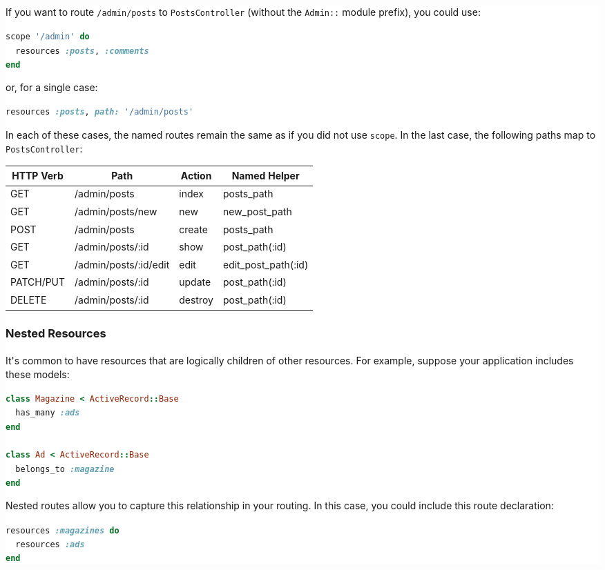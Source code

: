 If you want to route `/admin/posts` to `PostsController` (without the `Admin::` module prefix), you could use:

```ruby
scope '/admin' do
  resources :posts, :comments
end
```

or, for a single case:

```ruby
resources :posts, path: '/admin/posts'
```

In each of these cases, the named routes remain the same as if you did not use `scope`. In the last case, the following paths map to `PostsController`:

| HTTP Verb | Path                  | Action  | Named Helper        |
| --------- | --------------------- | ------- | ------------------- |
| GET       | /admin/posts          | index   | posts_path          |
| GET       | /admin/posts/new      | new     | new_post_path       |
| POST      | /admin/posts          | create  | posts_path          |
| GET       | /admin/posts/:id      | show    | post_path(:id)      |
| GET       | /admin/posts/:id/edit | edit    | edit_post_path(:id) |
| PATCH/PUT | /admin/posts/:id      | update  | post_path(:id)      |
| DELETE    | /admin/posts/:id      | destroy | post_path(:id)      |

### Nested Resources

It's common to have resources that are logically children of other resources. For example, suppose your application includes these models:

```ruby
class Magazine < ActiveRecord::Base
  has_many :ads
end

class Ad < ActiveRecord::Base
  belongs_to :magazine
end
```

Nested routes allow you to capture this relationship in your routing. In this case, you could include this route declaration:

```ruby
resources :magazines do
  resources :ads
end
```
